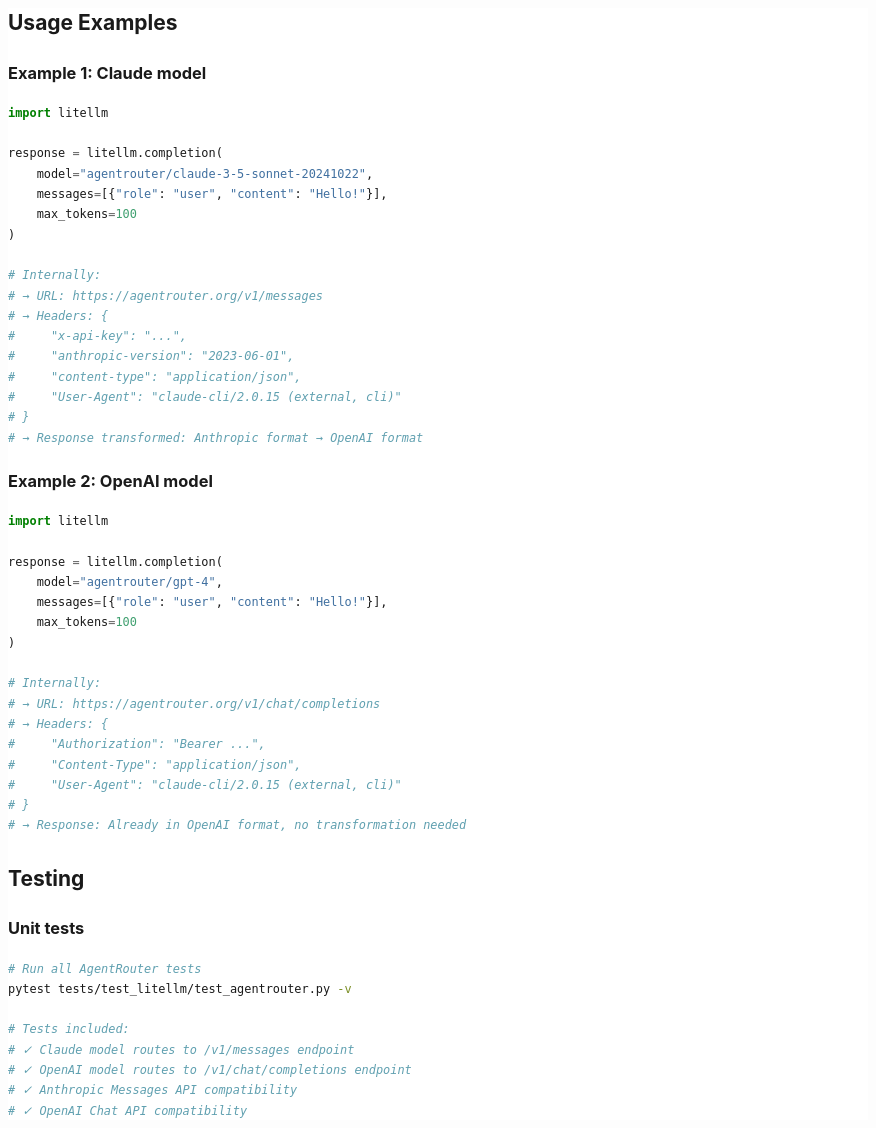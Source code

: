 ## Usage Examples

### Example 1: Claude model

```python
import litellm

response = litellm.completion(
    model="agentrouter/claude-3-5-sonnet-20241022",
    messages=[{"role": "user", "content": "Hello!"}],
    max_tokens=100
)

# Internally:
# → URL: https://agentrouter.org/v1/messages
# → Headers: {
#     "x-api-key": "...",
#     "anthropic-version": "2023-06-01",
#     "content-type": "application/json",
#     "User-Agent": "claude-cli/2.0.15 (external, cli)"
# }
# → Response transformed: Anthropic format → OpenAI format
```

### Example 2: OpenAI model

```python
import litellm

response = litellm.completion(
    model="agentrouter/gpt-4",
    messages=[{"role": "user", "content": "Hello!"}],
    max_tokens=100
)

# Internally:
# → URL: https://agentrouter.org/v1/chat/completions
# → Headers: {
#     "Authorization": "Bearer ...",
#     "Content-Type": "application/json",
#     "User-Agent": "claude-cli/2.0.15 (external, cli)"
# }
# → Response: Already in OpenAI format, no transformation needed
```

## Testing

### Unit tests

```bash
# Run all AgentRouter tests
pytest tests/test_litellm/test_agentrouter.py -v

# Tests included:
# ✓ Claude model routes to /v1/messages endpoint
# ✓ OpenAI model routes to /v1/chat/completions endpoint
# ✓ Anthropic Messages API compatibility
# ✓ OpenAI Chat API compatibility
```
